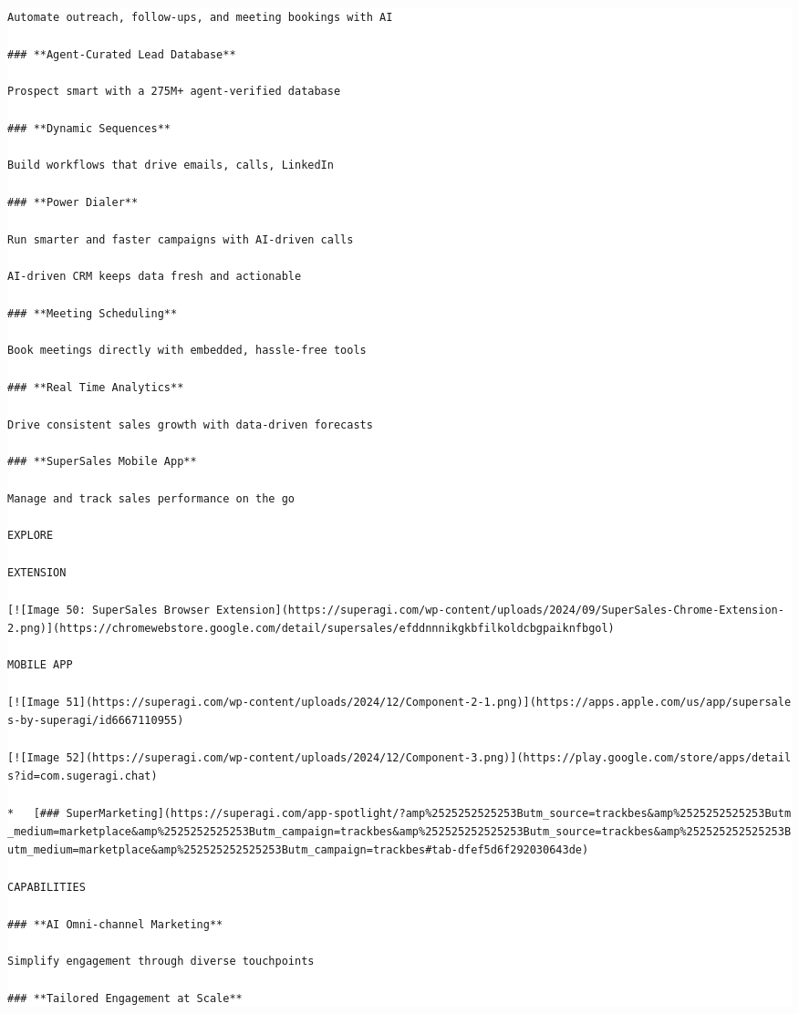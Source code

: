     Automate outreach, follow-ups, and meeting bookings with AI
    
    ### **Agent-Curated Lead Database**  
    
    Prospect smart with a 275M+ agent-verified database
    
    ### **Dynamic Sequences**  
    
    Build workflows that drive emails, calls, LinkedIn
    
    ### **Power Dialer**
    
    Run smarter and faster campaigns with AI-driven calls
    
    AI-driven CRM keeps data fresh and actionable
    
    ### **Meeting Scheduling**
    
    Book meetings directly with embedded, hassle-free tools
    
    ### **Real Time Analytics**  
    
    Drive consistent sales growth with data-driven forecasts
    
    ### **SuperSales Mobile App**  
    
    Manage and track sales performance on the go
    
    EXPLORE
    
    EXTENSION
    
    [![Image 50: SuperSales Browser Extension](https://superagi.com/wp-content/uploads/2024/09/SuperSales-Chrome-Extension-2.png)](https://chromewebstore.google.com/detail/supersales/efddnnnikgkbfilkoldcbgpaiknfbgol)
    
    MOBILE APP
    
    [![Image 51](https://superagi.com/wp-content/uploads/2024/12/Component-2-1.png)](https://apps.apple.com/us/app/supersales-by-superagi/id6667110955)
    
    [![Image 52](https://superagi.com/wp-content/uploads/2024/12/Component-3.png)](https://play.google.com/store/apps/details?id=com.sugeragi.chat)
    
    *   [### SuperMarketing](https://superagi.com/app-spotlight/?amp%2525252525253Butm_source=trackbes&amp%2525252525253Butm_medium=marketplace&amp%2525252525253Butm_campaign=trackbes&amp%252525252525253Butm_source=trackbes&amp%252525252525253Butm_medium=marketplace&amp%252525252525253Butm_campaign=trackbes#tab-dfef5d6f292030643de)
    
    CAPABILITIES
    
    ### **AI Omni-channel Marketing**  
    
    Simplify engagement through diverse touchpoints
    
    ### **Tailored Engagement at Scale**  
    
